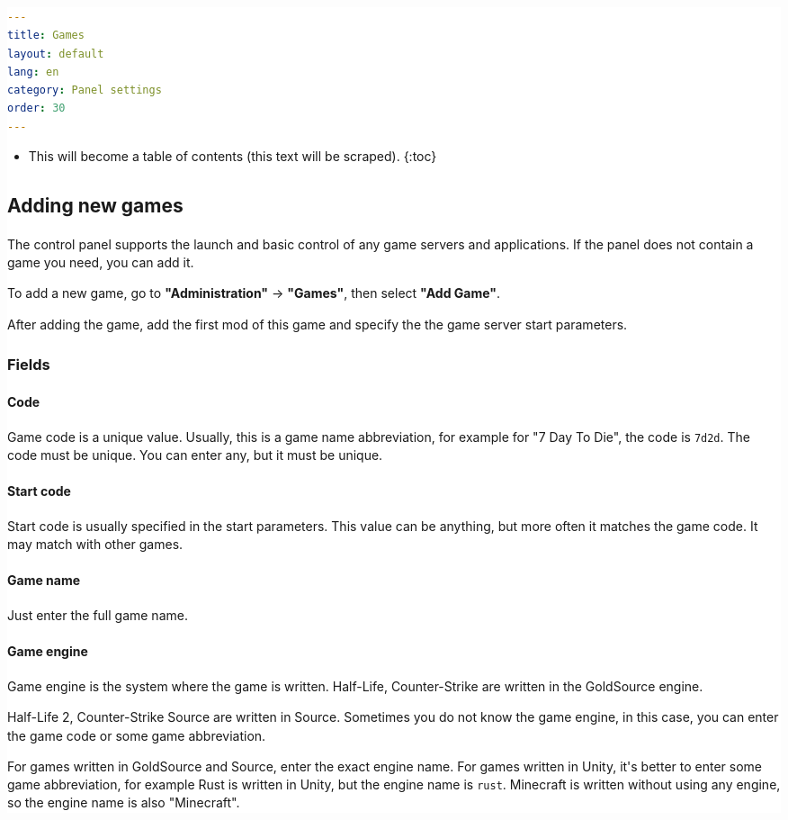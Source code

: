 ```yaml
---
title: Games
layout: default
lang: en
category: Panel settings
order: 30
---
```


* This will become a table of contents (this text will be scraped).
{:toc}

## Adding new games

The control panel supports the launch and basic control of any game servers and applications. If
the panel does not contain a game you need, you can add it.

To add a new game, go to **"Administration"** -> **"Games"**, then select 
**"Add Game"**.

After adding the game, add the first mod of this game and specify the the game server start parameters.

### Fields 

#### Code

Game code is a unique value. Usually, this is a game name abbreviation, for example for 
"7 Day To Die", the code is `7d2d`. The code must be unique. You can enter any, but it must be unique.

#### Start code

Start code is usually specified in the start parameters. This value can be anything, but more often it matches the game 
code. It may match with other games.

#### Game name

Just enter the full game name.

#### Game engine

Game engine is the system where the game is written. Half-Life, Counter-Strike are written in the GoldSource engine.

Half-Life 2, Counter-Strike Source are written in Source. Sometimes you do not know the game engine,
in this case, you can enter the game code or some game abbreviation.

For games written in GoldSource and Source, enter the exact engine name. For games written in Unity, it's better to enter
some game abbreviation, for example Rust is written in Unity, but the engine name is `rust`.
Minecraft is written without using any engine, so the engine name is also "Minecraft".
